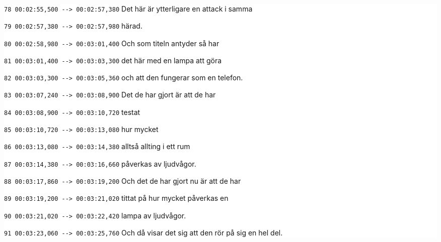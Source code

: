 

`78 00:02:55,500 --> 00:02:57,380`
Det här är ytterligare en attack i samma



`79 00:02:57,380 --> 00:02:57,980`
härad.



`80 00:02:58,980 --> 00:03:01,400`
Och som titeln antyder så har



`81 00:03:01,400 --> 00:03:03,300`
det här med en lampa att göra



`82 00:03:03,300 --> 00:03:05,360`
och att den fungerar som en telefon.



`83 00:03:07,240 --> 00:03:08,900`
Det de har gjort är att de har



`84 00:03:08,900 --> 00:03:10,720`
testat



`85 00:03:10,720 --> 00:03:13,080`
hur mycket



`86 00:03:13,080 --> 00:03:14,380`
alltså allting i ett rum



`87 00:03:14,380 --> 00:03:16,660`
påverkas av ljudvågor.



`88 00:03:17,860 --> 00:03:19,200`
Och det de har gjort nu är att de har



`89 00:03:19,200 --> 00:03:21,020`
tittat på hur mycket påverkas en



`90 00:03:21,020 --> 00:03:22,420`
lampa av ljudvågor.



`91 00:03:23,060 --> 00:03:25,760`
Och då visar det sig att den rör på sig en hel del.
